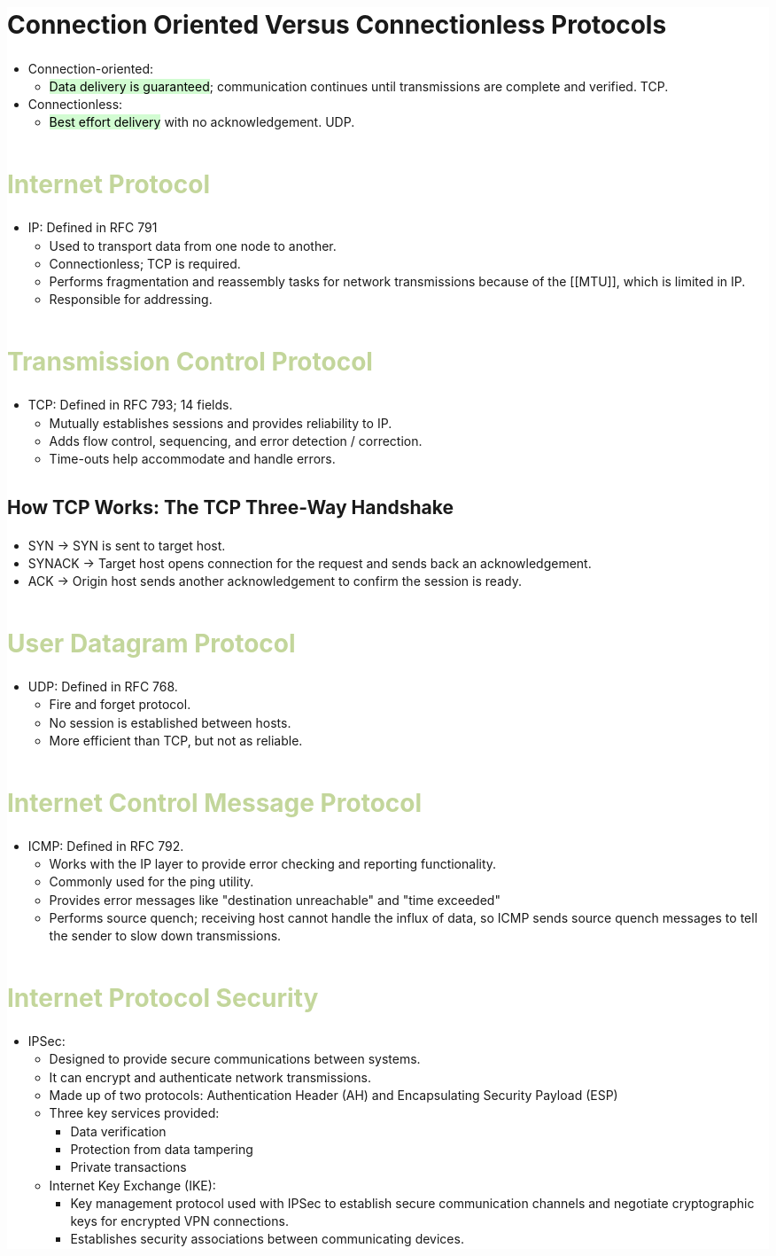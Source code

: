 # Connection Oriented Versus Connectionless Protocols
- Connection-oriented:
	- <mark style="background: #BBFABBA6;">Data delivery is guaranteed</mark>; communication continues until transmissions are complete and verified. TCP.
- Connectionless:
	- <mark style="background: #BBFABBA6;">Best effort delivery</mark> with no acknowledgement. UDP.

# <font color="#c3d69b">Internet Protocol</font>
- IP: Defined in RFC 791
	- Used to transport data from one node to another.
	- Connectionless; TCP is required.
	- Performs fragmentation and reassembly tasks for network transmissions because of the [[MTU]], which is limited in IP.
	- Responsible for addressing.

# <font color="#c3d69b">Transmission Control Protocol</font>
- TCP: Defined in RFC 793; 14 fields.
	- Mutually establishes sessions and provides reliability to IP.
	- Adds flow control, sequencing, and error detection / correction.
	- Time-outs help accommodate and handle errors. 

## How TCP Works: The TCP Three-Way Handshake
- SYN -> SYN is sent to target host.
- SYNACK -> Target host opens connection for the request and sends back an acknowledgement.
- ACK -> Origin host sends another acknowledgement to confirm the session is ready.

# <font color="#c3d69b">User Datagram Protocol</font>
- UDP: Defined in RFC 768.
	- Fire and forget protocol.
	- No session is established between hosts.
	- More efficient than TCP, but not as reliable.

# <font color="#c3d69b">Internet Control Message Protocol</font>
- ICMP: Defined in RFC 792.
	- Works with the IP layer to provide error checking and reporting functionality.
	- Commonly used for the ping utility.
	- Provides error messages like "destination unreachable" and "time exceeded"
	- Performs source quench; receiving host cannot handle the influx of data, so ICMP sends source quench messages to tell the sender to slow down transmissions.

# <font color="#c3d69b">Internet Protocol Security</font>
- IPSec: 
	- Designed to provide secure communications between systems.
	- It can encrypt and authenticate network transmissions.
	- Made up of two protocols: Authentication Header (AH) and Encapsulating Security Payload (ESP)
	- Three key services provided:
		- Data verification
		- Protection from data tampering
		- Private transactions
	- Internet Key Exchange (IKE): 
		- Key management protocol used with IPSec to establish secure communication channels and negotiate cryptographic keys for encrypted VPN connections.
		- Establishes security associations between communicating devices.
